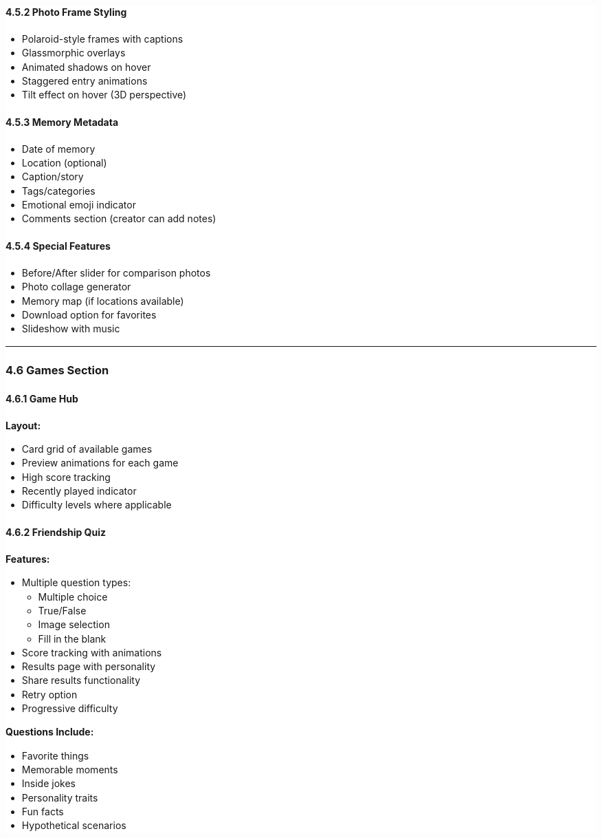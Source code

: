 #### 4.5.2 Photo Frame Styling
- Polaroid-style frames with captions
- Glassmorphic overlays
- Animated shadows on hover
- Staggered entry animations
- Tilt effect on hover (3D perspective)

#### 4.5.3 Memory Metadata
- Date of memory
- Location (optional)
- Caption/story
- Tags/categories
- Emotional emoji indicator
- Comments section (creator can add notes)

#### 4.5.4 Special Features
- Before/After slider for comparison photos
- Photo collage generator
- Memory map (if locations available)
- Download option for favorites
- Slideshow with music

---

### 4.6 Games Section

#### 4.6.1 Game Hub
**Layout:**
- Card grid of available games
- Preview animations for each game
- High score tracking
- Recently played indicator
- Difficulty levels where applicable

#### 4.6.2 Friendship Quiz

**Features:**
- Multiple question types:
  - Multiple choice
  - True/False
  - Image selection
  - Fill in the blank
- Score tracking with animations
- Results page with personality
- Share results functionality
- Retry option
- Progressive difficulty

**Questions Include:**
- Favorite things
- Memorable moments
- Inside jokes
- Personality traits
- Fun facts
- Hypothetical scenarios
